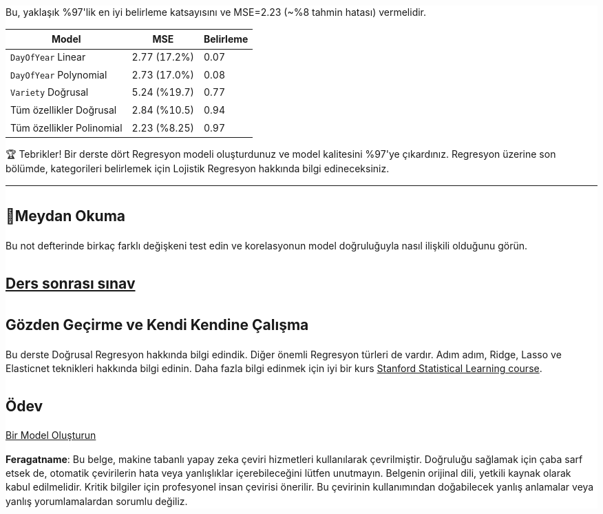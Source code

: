 Bu, yaklaşık %97'lik en iyi belirleme katsayısını ve MSE=2.23 (~%8 tahmin hatası) vermelidir.

| Model | MSE | Belirleme |
|-------|-----|-----------|
| `DayOfYear` Linear | 2.77 (17.2%) | 0.07 |
| `DayOfYear` Polynomial | 2.73 (17.0%) | 0.08 |
| `Variety` Doğrusal | 5.24 (%19.7) | 0.77 |
| Tüm özellikler Doğrusal | 2.84 (%10.5) | 0.94 |
| Tüm özellikler Polinomial | 2.23 (%8.25) | 0.97 |

🏆 Tebrikler! Bir derste dört Regresyon modeli oluşturdunuz ve model kalitesini %97'ye çıkardınız. Regresyon üzerine son bölümde, kategorileri belirlemek için Lojistik Regresyon hakkında bilgi edineceksiniz.

---
## 🚀Meydan Okuma

Bu not defterinde birkaç farklı değişkeni test edin ve korelasyonun model doğruluğuyla nasıl ilişkili olduğunu görün.

## [Ders sonrası sınav](https://gray-sand-07a10f403.1.azurestaticapps.net/quiz/14/)

## Gözden Geçirme ve Kendi Kendine Çalışma

Bu derste Doğrusal Regresyon hakkında bilgi edindik. Diğer önemli Regresyon türleri de vardır. Adım adım, Ridge, Lasso ve Elasticnet teknikleri hakkında bilgi edinin. Daha fazla bilgi edinmek için iyi bir kurs [Stanford Statistical Learning course](https://online.stanford.edu/courses/sohs-ystatslearning-statistical-learning).

## Ödev 

[Bir Model Oluşturun](assignment.md)

**Feragatname**:
Bu belge, makine tabanlı yapay zeka çeviri hizmetleri kullanılarak çevrilmiştir. Doğruluğu sağlamak için çaba sarf etsek de, otomatik çevirilerin hata veya yanlışlıklar içerebileceğini lütfen unutmayın. Belgenin orijinal dili, yetkili kaynak olarak kabul edilmelidir. Kritik bilgiler için profesyonel insan çevirisi önerilir. Bu çevirinin kullanımından doğabilecek yanlış anlamalar veya yanlış yorumlamalardan sorumlu değiliz.
